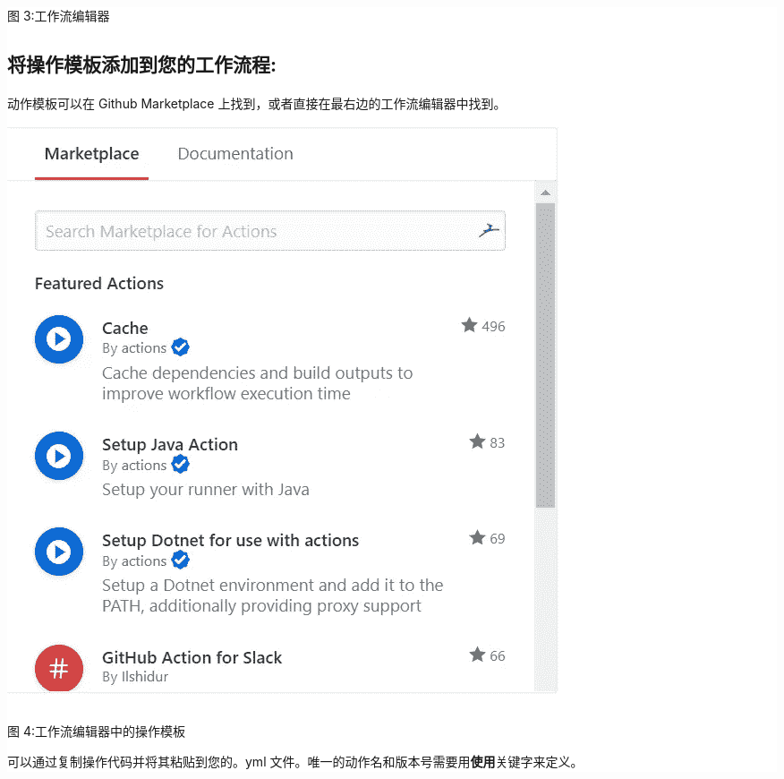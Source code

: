 图 3:工作流编辑器

## 将操作模板添加到您的工作流程:

动作模板可以在 Github Marketplace 上找到，或者直接在最右边的工作流编辑器中找到。

![](img/7717c31ddc5506aa123ca78cfda124f7.png)

图 4:工作流编辑器中的操作模板

可以通过复制操作代码并将其粘贴到您的。yml 文件。唯一的动作名和版本号需要用**使用**关键字来定义。
